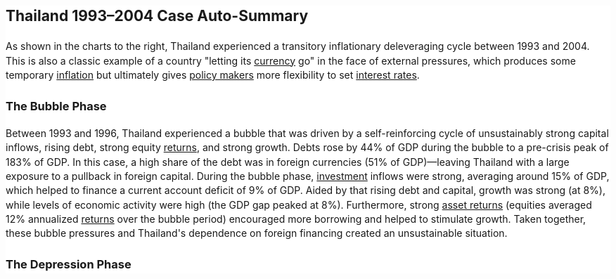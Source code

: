 ## **Thailand 1993–2004 Case Auto-Summary**

As shown in the charts to the right, Thailand experienced a transitory inflationary deleveraging cycle between 1993 and 2004. This is also a classic example of a country "letting its [currency](../../../../Financial%20Instruments/Lecture%20Notes-%20Financial%20Instruments/Teaching%20Note%201-%20Forward%20Rates%20Agreement/Forwards%20and%20Futures%20Notes.md) go" in the face of external pressures, which produces some temporary [inflation](../Part%20II%20Detailed%20Case%20Studies/German%20Debt%20Crisis%20andHyperinflation%20(1918–1924)/War%20Economies%20and%20Hyperinflation.md) but ultimately gives [policy makers](../../Chapters/Inflationary%20Depressions%20and%20Currency%20Crises.md) more flexibility to set [interest rates](../../../../Financial%20Markets/Fixed%20Income%20Securities%20Tools%20for%20Today's%20Markets/Chapter%202/Interest%20Rate%20Quotations.md).

### **The Bubble Phase**

Between 1993 and 1996, Thailand experienced a bubble that was driven by a self-reinforcing cycle of unsustainably strong capital inflows, rising debt, strong equity [returns](../../../../Financial%20Markets/Financial%20Asset%20Pricing%20Theory%20Overview/Chapter%203%20-%20%20Assets,%20Portfolios,%20and%20Arbitrage/Assets.md), and strong growth. Debts rose by 44% of GDP during the bubble to a pre-crisis peak of 183% of GDP. In this case, a high share of the debt was in foreign currencies (51% of GDP)—leaving Thailand with a large exposure to a pullback in foreign capital. During the bubble phase, [investment](../../../../Advanced%20Investments/An%20Asset%20Allocation%20Primer.md) inflows were strong, averaging around 15% of GDP, which helped to finance a current account deficit of 9% of GDP. Aided by that rising debt and capital, growth was strong (at 8%), while levels of economic activity were high (the GDP gap peaked at 8%). Furthermore, strong [asset returns](../../../../Financial%20Markets/Financial%20Asset%20Pricing%20Theory%20Overview/Chapter%201%20-%20Introduction%20and%20Overview/Some%20Stylized%20Empirical%20Facts%20About%20Asset%20Retur.md) (equities averaged 12% annualized [returns](../../../../Financial%20Markets/Financial%20Asset%20Pricing%20Theory%20Overview/Chapter%203%20-%20%20Assets,%20Portfolios,%20and%20Arbitrage/Assets.md) over the bubble period) encouraged more borrowing and helped to stimulate growth. Taken together, these bubble pressures and Thailand's dependence on foreign financing created an unsustainable situation.

### **The Depression Phase**

